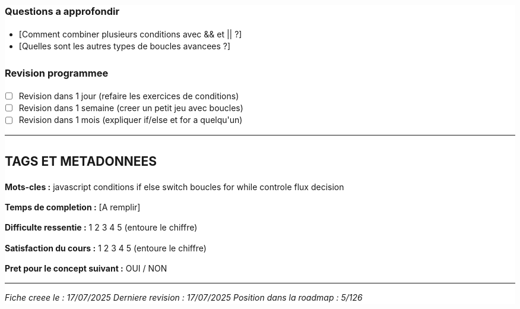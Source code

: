 ### Questions a approfondir
- [Comment combiner plusieurs conditions avec && et || ?]
- [Quelles sont les autres types de boucles avancees ?]

### Revision programmee
- [ ] Revision dans 1 jour (refaire les exercices de conditions)
- [ ] Revision dans 1 semaine (creer un petit jeu avec boucles)
- [ ] Revision dans 1 mois (expliquer if/else et for a quelqu'un)

---

## TAGS ET METADONNEES

**Mots-cles :** javascript conditions if else switch boucles for while controle flux decision

**Temps de completion :** [A remplir]

**Difficulte ressentie :** 1 2 3 4 5 (entoure le chiffre)

**Satisfaction du cours :** 1 2 3 4 5 (entoure le chiffre)

**Pret pour le concept suivant :** OUI / NON

---

*Fiche creee le : 17/07/2025*
*Derniere revision : 17/07/2025*
*Position dans la roadmap : 5/126*
